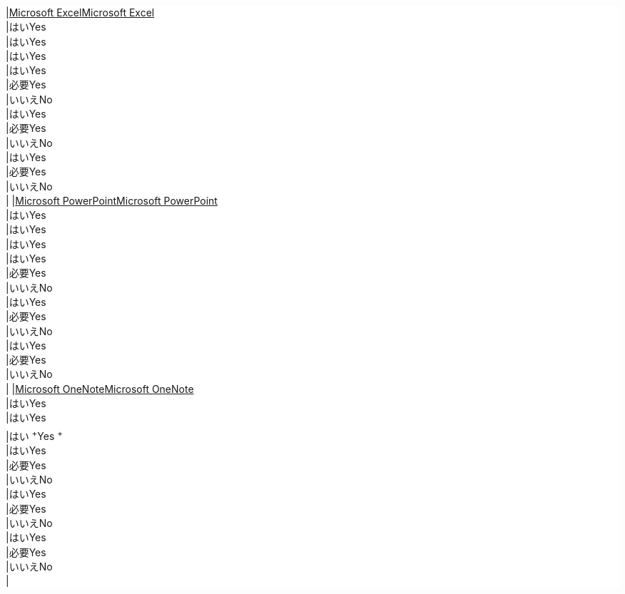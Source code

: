 |[<span data-ttu-id="a8c06-143">Microsoft Excel</span><span class="sxs-lookup"><span data-stu-id="a8c06-143">Microsoft Excel</span></span>](office-applications.md#microsoft-excel) <br/> |<span data-ttu-id="a8c06-144">はい</span><span class="sxs-lookup"><span data-stu-id="a8c06-144">Yes</span></span>  <br/> |<span data-ttu-id="a8c06-145">はい</span><span class="sxs-lookup"><span data-stu-id="a8c06-145">Yes</span></span>  <br/> |<span data-ttu-id="a8c06-146">はい</span><span class="sxs-lookup"><span data-stu-id="a8c06-146">Yes</span></span>  <br/>|<span data-ttu-id="a8c06-147">はい</span><span class="sxs-lookup"><span data-stu-id="a8c06-147">Yes</span></span>  <br/> |<span data-ttu-id="a8c06-148">必要</span><span class="sxs-lookup"><span data-stu-id="a8c06-148">Yes</span></span>  <br/> |<span data-ttu-id="a8c06-149">いいえ</span><span class="sxs-lookup"><span data-stu-id="a8c06-149">No</span></span>  <br/> |<span data-ttu-id="a8c06-150">はい</span><span class="sxs-lookup"><span data-stu-id="a8c06-150">Yes</span></span>  <br/> |<span data-ttu-id="a8c06-151">必要</span><span class="sxs-lookup"><span data-stu-id="a8c06-151">Yes</span></span>  <br/> |<span data-ttu-id="a8c06-152">いいえ</span><span class="sxs-lookup"><span data-stu-id="a8c06-152">No</span></span>  <br/> |<span data-ttu-id="a8c06-153">はい</span><span class="sxs-lookup"><span data-stu-id="a8c06-153">Yes</span></span>  <br/> |<span data-ttu-id="a8c06-154">必要</span><span class="sxs-lookup"><span data-stu-id="a8c06-154">Yes</span></span>  <br/> |<span data-ttu-id="a8c06-155">いいえ</span><span class="sxs-lookup"><span data-stu-id="a8c06-155">No</span></span>  <br/> |
|[<span data-ttu-id="a8c06-156">Microsoft PowerPoint</span><span class="sxs-lookup"><span data-stu-id="a8c06-156">Microsoft PowerPoint</span></span>](office-applications.md#microsoft-powerpoint) <br/> |<span data-ttu-id="a8c06-157">はい</span><span class="sxs-lookup"><span data-stu-id="a8c06-157">Yes</span></span>  <br/> |<span data-ttu-id="a8c06-158">はい</span><span class="sxs-lookup"><span data-stu-id="a8c06-158">Yes</span></span>  <br/>|<span data-ttu-id="a8c06-159">はい</span><span class="sxs-lookup"><span data-stu-id="a8c06-159">Yes</span></span>  <br/> |<span data-ttu-id="a8c06-160">はい</span><span class="sxs-lookup"><span data-stu-id="a8c06-160">Yes</span></span>  <br/> |<span data-ttu-id="a8c06-161">必要</span><span class="sxs-lookup"><span data-stu-id="a8c06-161">Yes</span></span>  <br/> |<span data-ttu-id="a8c06-162">いいえ</span><span class="sxs-lookup"><span data-stu-id="a8c06-162">No</span></span>  <br/> |<span data-ttu-id="a8c06-163">はい</span><span class="sxs-lookup"><span data-stu-id="a8c06-163">Yes</span></span>  <br/> |<span data-ttu-id="a8c06-164">必要</span><span class="sxs-lookup"><span data-stu-id="a8c06-164">Yes</span></span>  <br/> |<span data-ttu-id="a8c06-165">いいえ</span><span class="sxs-lookup"><span data-stu-id="a8c06-165">No</span></span>  <br/> |<span data-ttu-id="a8c06-166">はい</span><span class="sxs-lookup"><span data-stu-id="a8c06-166">Yes</span></span>  <br/> |<span data-ttu-id="a8c06-167">必要</span><span class="sxs-lookup"><span data-stu-id="a8c06-167">Yes</span></span>  <br/> |<span data-ttu-id="a8c06-168">いいえ</span><span class="sxs-lookup"><span data-stu-id="a8c06-168">No</span></span>  <br/> |
|[<span data-ttu-id="a8c06-169">Microsoft OneNote</span><span class="sxs-lookup"><span data-stu-id="a8c06-169">Microsoft OneNote</span></span>](office-applications.md#microsoft-onenote) <br/> |<span data-ttu-id="a8c06-170">はい</span><span class="sxs-lookup"><span data-stu-id="a8c06-170">Yes</span></span>  <br/> |<span data-ttu-id="a8c06-171">はい</span><span class="sxs-lookup"><span data-stu-id="a8c06-171">Yes</span></span>  <br/> |<span data-ttu-id="a8c06-172">はい <sup>+<sup></span><span class="sxs-lookup"><span data-stu-id="a8c06-172">Yes <sup>+<sup></span></span> <br/>|<span data-ttu-id="a8c06-173">はい</span><span class="sxs-lookup"><span data-stu-id="a8c06-173">Yes</span></span>  <br/> |<span data-ttu-id="a8c06-174">必要</span><span class="sxs-lookup"><span data-stu-id="a8c06-174">Yes</span></span>  <br/> |<span data-ttu-id="a8c06-175">いいえ</span><span class="sxs-lookup"><span data-stu-id="a8c06-175">No</span></span>  <br/> |<span data-ttu-id="a8c06-176">はい</span><span class="sxs-lookup"><span data-stu-id="a8c06-176">Yes</span></span>  <br/> |<span data-ttu-id="a8c06-177">必要</span><span class="sxs-lookup"><span data-stu-id="a8c06-177">Yes</span></span>  <br/> |<span data-ttu-id="a8c06-178">いいえ</span><span class="sxs-lookup"><span data-stu-id="a8c06-178">No</span></span>  <br/> |<span data-ttu-id="a8c06-179">はい</span><span class="sxs-lookup"><span data-stu-id="a8c06-179">Yes</span></span>  <br/> |<span data-ttu-id="a8c06-180">必要</span><span class="sxs-lookup"><span data-stu-id="a8c06-180">Yes</span></span>  <br/> |<span data-ttu-id="a8c06-181">いいえ</span><span class="sxs-lookup"><span data-stu-id="a8c06-181">No</span></span>  <br/> |